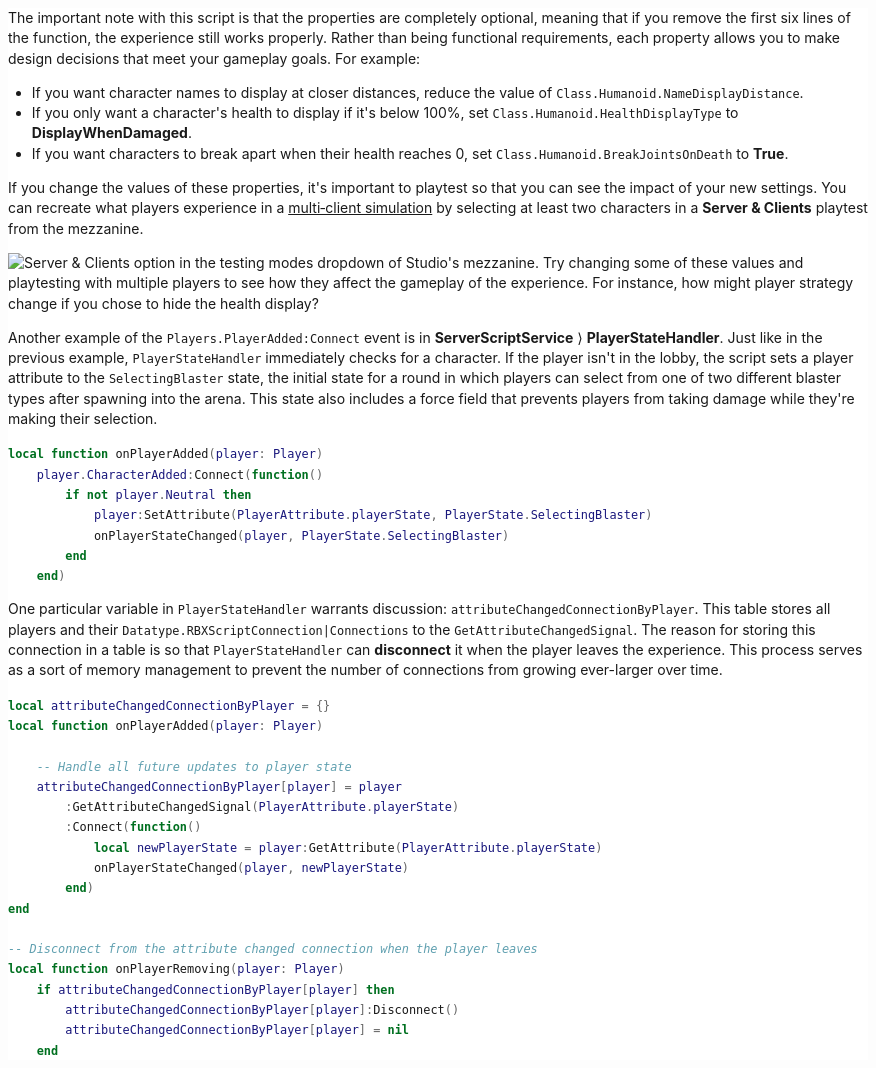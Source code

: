 The important note with this script is that the properties are completely optional, meaning that if you remove the first six lines of the function, the experience still works properly. Rather than being functional requirements, each property allows you to make design decisions that meet your gameplay goals. For example:

- If you want character names to display at closer distances, reduce the value of `Class.Humanoid.NameDisplayDistance`.
- If you only want a character's health to display if it's below 100%, set `Class.Humanoid.HealthDisplayType` to **DisplayWhenDamaged**.
- If you want characters to break apart when their health reaches 0, set `Class.Humanoid.BreakJointsOnDeath` to **True**.

If you change the values of these properties, it's important to playtest so that you can see the impact of your new settings. You can recreate what players experience in a [multi‑client simulation](../../../studio/testing-modes.md#multi-client-simulation) by selecting at least two characters in a **Server&nbsp;&&nbsp;Clients** playtest from the mezzanine.

<img src="../../../assets/studio/general/Mezzanine-Testing-Mode-Server-Clients.png" width="800" alt="Server & Clients option in the testing modes dropdown of Studio's mezzanine." />

<Alert severity="info">
Try changing some of these values and playtesting with multiple players to see how they affect the gameplay of the experience. For instance, how might player strategy change if you chose to hide the health display?
</Alert>

Another example of the `Players.PlayerAdded:Connect` event is in **ServerScriptService** ⟩ **PlayerStateHandler**. Just like in the previous example, `PlayerStateHandler` immediately checks for a character. If the player isn't in the lobby, the script sets a player attribute to the `SelectingBlaster` state, the initial state for a round in which players can select from one of two different blaster types after spawning into the arena. This state also includes a force field that prevents players from taking damage while they're making their selection.

```lua title="PlayerStateHandler"
local function onPlayerAdded(player: Player)
	player.CharacterAdded:Connect(function()
		if not player.Neutral then
			player:SetAttribute(PlayerAttribute.playerState, PlayerState.SelectingBlaster)
			onPlayerStateChanged(player, PlayerState.SelectingBlaster)
		end
	end)
```

One particular variable in `PlayerStateHandler` warrants discussion: `attributeChangedConnectionByPlayer`. This table stores all players and their `Datatype.RBXScriptConnection|Connections` to the `GetAttributeChangedSignal`. The reason for storing this connection in a table is so that `PlayerStateHandler` can **disconnect** it when the player leaves the experience. This process serves as a sort of memory management to prevent the number of connections from growing ever-larger over time.

```lua title="PlayerStateHandler"
local attributeChangedConnectionByPlayer = {}
local function onPlayerAdded(player: Player)

	-- Handle all future updates to player state
	attributeChangedConnectionByPlayer[player] = player
		:GetAttributeChangedSignal(PlayerAttribute.playerState)
		:Connect(function()
			local newPlayerState = player:GetAttribute(PlayerAttribute.playerState)
			onPlayerStateChanged(player, newPlayerState)
		end)
end

-- Disconnect from the attribute changed connection when the player leaves
local function onPlayerRemoving(player: Player)
	if attributeChangedConnectionByPlayer[player] then
		attributeChangedConnectionByPlayer[player]:Disconnect()
		attributeChangedConnectionByPlayer[player] = nil
	end
```